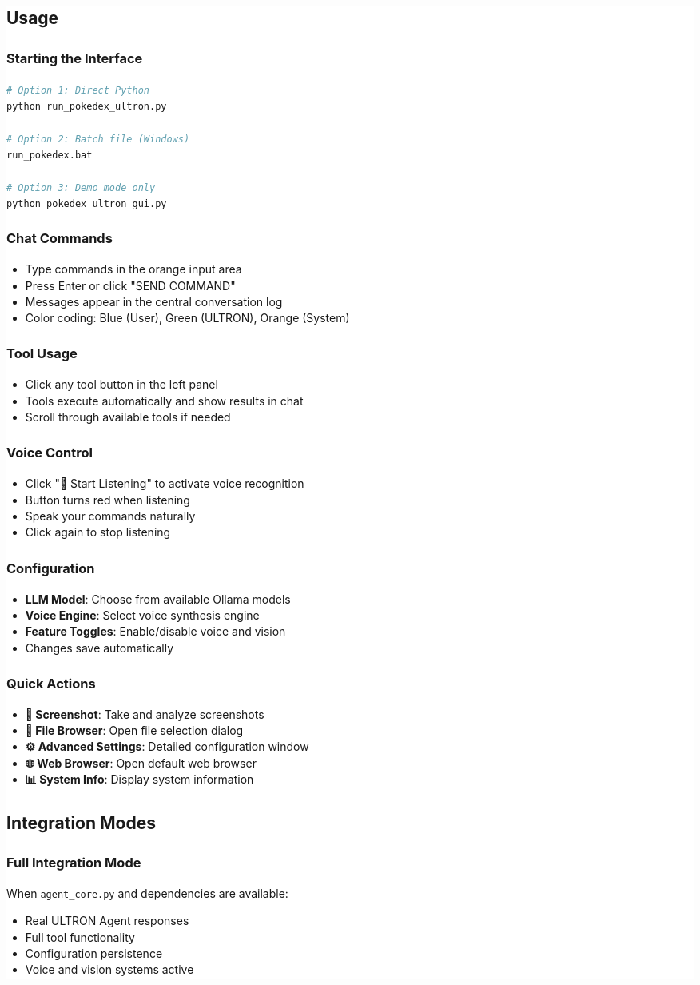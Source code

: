 ## Usage

### Starting the Interface
```bash
# Option 1: Direct Python
python run_pokedex_ultron.py

# Option 2: Batch file (Windows)
run_pokedex.bat

# Option 3: Demo mode only
python pokedex_ultron_gui.py
```

### Chat Commands
- Type commands in the orange input area
- Press Enter or click "SEND COMMAND"
- Messages appear in the central conversation log
- Color coding: Blue (User), Green (ULTRON), Orange (System)

### Tool Usage
- Click any tool button in the left panel
- Tools execute automatically and show results in chat
- Scroll through available tools if needed

### Voice Control
- Click "🎤 Start Listening" to activate voice recognition
- Button turns red when listening
- Speak your commands naturally
- Click again to stop listening

### Configuration
- **LLM Model**: Choose from available Ollama models
- **Voice Engine**: Select voice synthesis engine
- **Feature Toggles**: Enable/disable voice and vision
- Changes save automatically

### Quick Actions
- **📸 Screenshot**: Take and analyze screenshots
- **📁 File Browser**: Open file selection dialog
- **⚙️ Advanced Settings**: Detailed configuration window
- **🌐 Web Browser**: Open default web browser
- **📊 System Info**: Display system information

## Integration Modes

### Full Integration Mode
When `agent_core.py` and dependencies are available:
- Real ULTRON Agent responses
- Full tool functionality
- Configuration persistence
- Voice and vision systems active
